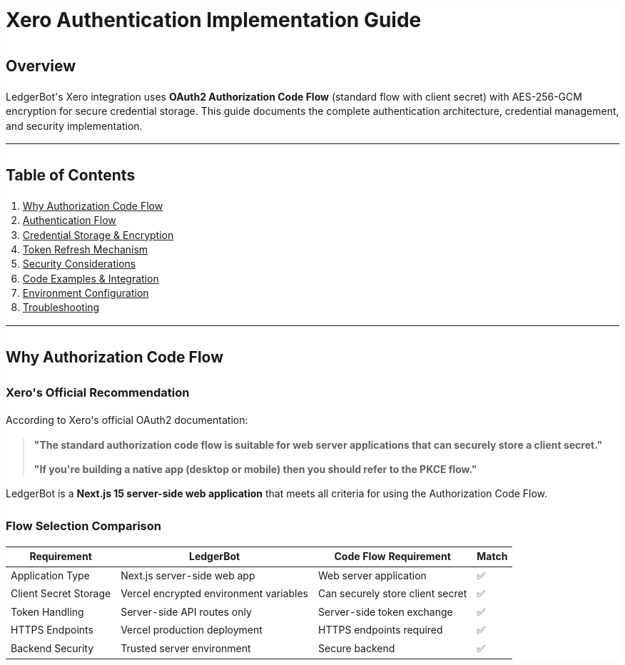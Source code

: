 # Xero Authentication Implementation Guide

## Overview

LedgerBot's Xero integration uses **OAuth2 Authorization Code Flow** (standard flow with client secret) with AES-256-GCM encryption for secure credential storage. This guide documents the complete authentication architecture, credential management, and security implementation.

---

## Table of Contents

1. [Why Authorization Code Flow](#why-authorization-code-flow)
2. [Authentication Flow](#authentication-flow)
3. [Credential Storage & Encryption](#credential-storage--encryption)
4. [Token Refresh Mechanism](#token-refresh-mechanism)
5. [Security Considerations](#security-considerations)
6. [Code Examples & Integration](#code-examples--integration)
7. [Environment Configuration](#environment-configuration)
8. [Troubleshooting](#troubleshooting)

---

## Why Authorization Code Flow

### Xero's Official Recommendation

According to Xero's official OAuth2 documentation:

> **"The standard authorization code flow is suitable for web server applications that can securely store a client secret."**
>
> **"If you're building a native app (desktop or mobile) then you should refer to the PKCE flow."**

LedgerBot is a **Next.js 15 server-side web application** that meets all criteria for using the Authorization Code Flow.

### Flow Selection Comparison

| **Requirement** | **LedgerBot** | **Code Flow Requirement** | **Match** |
|-----------------|---------------|---------------------------|-----------|
| Application Type | Next.js server-side web app | Web server application | ✅ |
| Client Secret Storage | Vercel encrypted environment variables | Can securely store client secret | ✅ |
| Token Handling | Server-side API routes only | Server-side token exchange | ✅ |
| HTTPS Endpoints | Vercel production deployment | HTTPS endpoints required | ✅ |
| Backend Security | Trusted server environment | Secure backend | ✅ |
